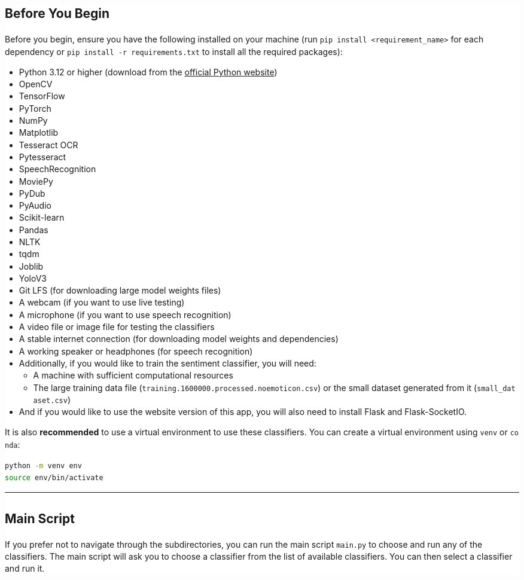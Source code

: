 
## Before You Begin

Before you begin, ensure you have the following installed on your machine (run `pip install <requirement_name>` for each dependency or `pip install -r requirements.txt` to install all the required packages):

- Python 3.12 or higher (download from the [official Python website](https://www.python.org/))
- OpenCV
- TensorFlow
- PyTorch
- NumPy
- Matplotlib
- Tesseract OCR
- Pytesseract
- SpeechRecognition
- MoviePy
- PyDub
- PyAudio
- Scikit-learn
- Pandas
- NLTK
- tqdm
- Joblib
- YoloV3
- Git LFS (for downloading large model weights files)
- A webcam (if you want to use live testing)
- A microphone (if you want to use speech recognition)
- A video file or image file for testing the classifiers
- A stable internet connection (for downloading model weights and dependencies)
- A working speaker or headphones (for speech recognition)
- Additionally, if you would like to train the sentiment classifier, you will need:
  - A machine with sufficient computational resources
  - The large training data file (`training.1600000.processed.noemoticon.csv`) or the small dataset generated from it (`small_dataset.csv`)
- And if you would like to use the website version of this app, you will also need to install Flask and Flask-SocketIO.

It is also **recommended** to use a virtual environment to use these classifiers. You can create a virtual environment using `venv` or `conda`:

```bash
python -m venv env
source env/bin/activate
```

---

## Main Script

If you prefer not to navigate through the subdirectories, you can run the main script `main.py` to choose and run any of the classifiers. The main script will ask you to choose a classifier from the list of available classifiers. You can then select a classifier and run it.
